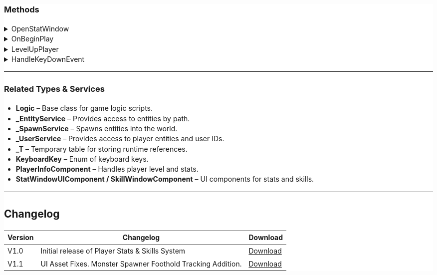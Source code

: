 ### Methods

<details><summary>OpenStatWindow</summary></details>

<details><summary>OnBeginPlay</summary></details>

<details><summary>LevelUpPlayer</summary></details>

<details><summary>HandleKeyDownEvent</summary></details>

---

### Related Types & Services
- **Logic** – Base class for game logic scripts.  
- **_EntityService** – Provides access to entities by path.  
- **_SpawnService** – Spawns entities into the world.  
- **_UserService** – Provides access to player entities and user IDs.  
- **_T** – Temporary table for storing runtime references.  
- **KeyboardKey** – Enum of keyboard keys.  
- **PlayerInfoComponent** – Handles player level and stats.  
- **StatWindowUIComponent / SkillWindowComponent** – UI components for stats and skills.  
---


## Changelog

| Version | Changelog | Download |
|---------|-----------|----------|
| V1.0 | Initial release of Player Stats & Skills System | [Download](https://github.com/MapleStory-Worlds-Global/Livestream-Projects/raw/refs/heads/main/CombatDemo/CombatDemo_V1.modpackage) |
| V1.1 | UI Asset Fixes. Monster Spawner Foothold Tracking Addition. | [Download](https://github.com/MapleStory-Worlds-Global/Livestream-Projects/raw/refs/heads/main/CombatDemo/CombatDemo.modpackage) |